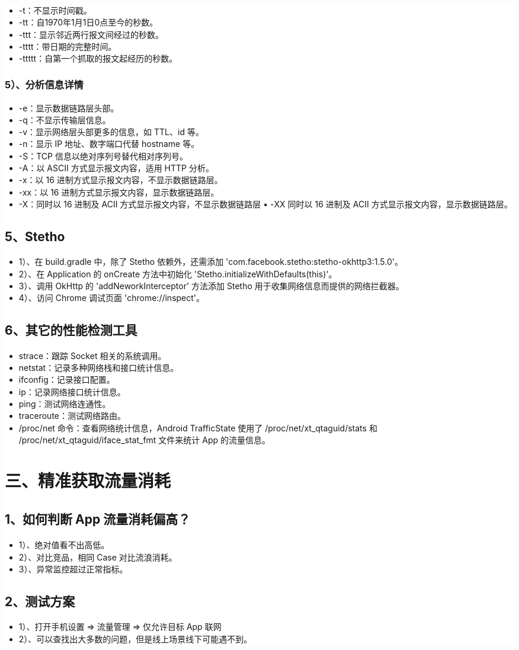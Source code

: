 - -t：不显示时间戳。
- -tt：自1970年1月1日0点至今的秒数。
- -ttt：显示邻近两行报文间经过的秒数。
- -tttt：带日期的完整时间。
- -ttttt：自第一个抓取的报文起经历的秒数。


### 5）、分析信息详情

- -e：显示数据链路层头部。 
- -q：不显示传输层信息。
- -v：显示网络层头部更多的信息，如 TTL、id 等。
- -n：显示 IP 地址、数字端口代替 hostname 等。
- -S：TCP 信息以绝对序列号替代相对序列号。
- -A：以 ASCII 方式显示报文内容，适用 HTTP 分析。
- -x：以 16 进制方式显示报文内容，不显示数据链路层。
- -xx：以 16 进制方式显示报文内容，显示数据链路层。
- -X：同时以 16 进制及 ACII 方式显示报文内容，不显示数据链路层 • -XX 同时以 16 进制及 ACII 方式显示报文内容，显示数据链路层。


## 5、Stetho

- 1）、在 build.gradle 中，除了 Stetho 依赖外，还需添加 'com.facebook.stetho:stetho-okhttp3:1.5.0'。
- 2）、在 Application 的 onCreate 方法中初始化 'Stetho.initializeWithDefaults(this)'。
- 3）、调用 OkHttp 的 'addNeworkInterceptor' 方法添加 Stetho 用于收集网络信息而提供的网络拦截器。
- 4）、访问 Chrome 调试页面 'chrome://inspect'。


## 6、其它的性能检测工具

- strace：跟踪 Socket 相关的系统调用。
- netstat：记录多种网络栈和接口统计信息。
- ifconfig：记录接口配置。
- ip：记录网络接口统计信息。
- ping：测试网络连通性。
- traceroute：测试网络路由。
- /proc/net 命令：查看网络统计信息，Android TrafficState 使用了 /proc/net/xt_qtaguid/stats 和 /proc/net/xt_qtaguid/iface_stat_fmt 文件来统计 App 的流量信息。


# 三、精准获取流量消耗

## 1、如何判断 App 流量消耗偏高？

- 1）、绝对值看不出高低。
- 2）、对比竞品，相同 Case 对比流浪消耗。
- 3）、异常监控超过正常指标。

## 2、测试方案

- 1）、打开手机设置 => 流量管理 => 仅允许目标 App 联网
- 2）、可以查找出大多数的问题，但是线上场景线下可能遇不到。
